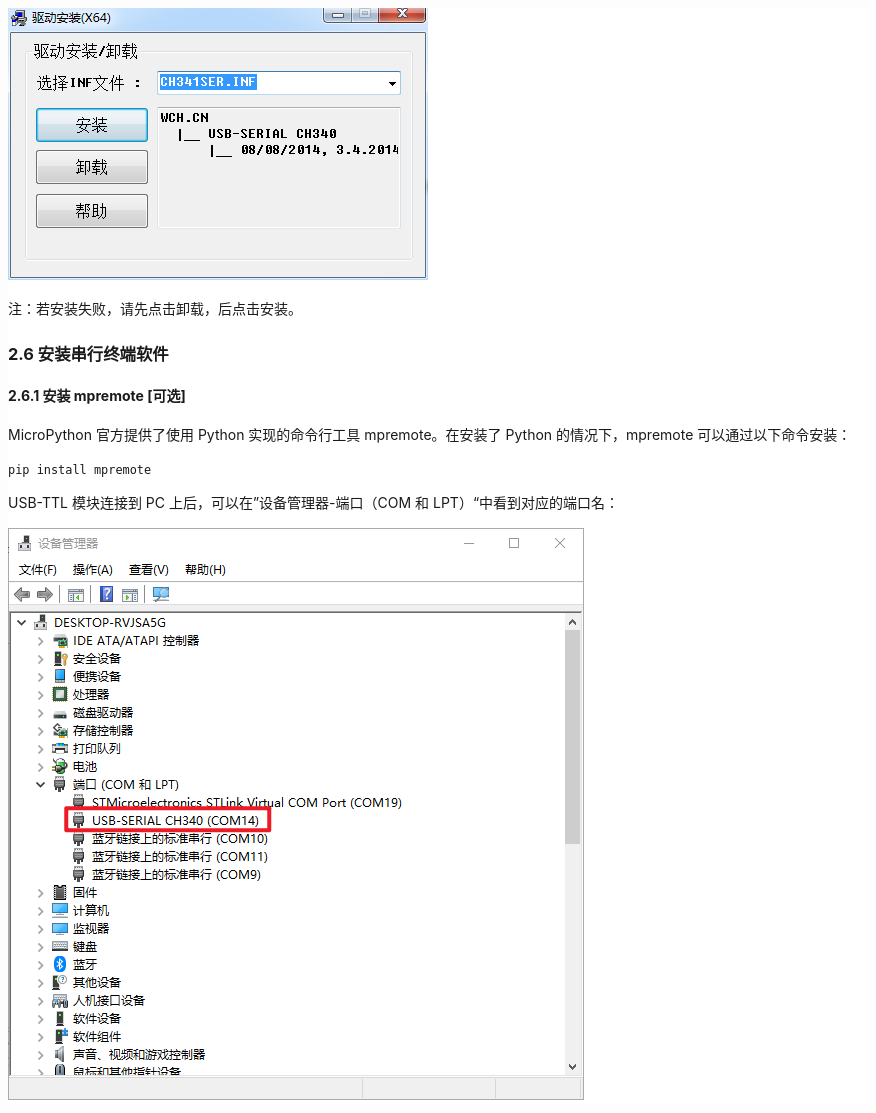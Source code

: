 ![ch340_driver_install](./image/BearPi_MicroPython/ch340_driver_install.png)

注：若安装失败，请先点击卸载，后点击安装。

### 2.6 安装串行终端软件

#### 2.6.1 安装 mpremote [可选]

MicroPython 官方提供了使用 Python 实现的命令行工具 mpremote。在安装了 Python 的情况下，mpremote 可以通过以下命令安装：

```
pip install mpremote
```

USB-TTL 模块连接到 PC 上后，可以在”设备管理器-端口（COM 和 LPT）“中看到对应的端口名：

![basic_demo_device](./image/BearPi_MicroPython/basic_demo_device.png)
